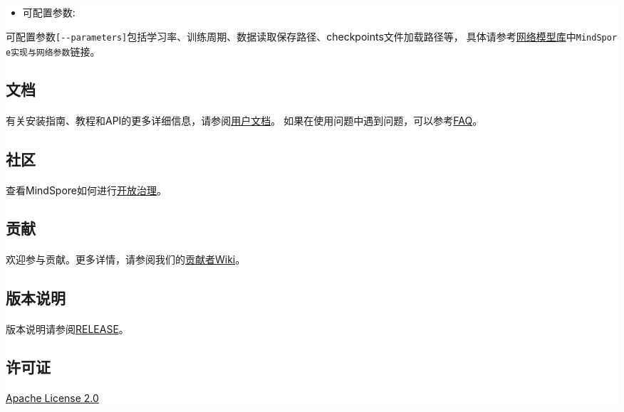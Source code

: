 - 可配置参数:

可配置参数`[--parameters]`包括学习率、训练周期、数据读取保存路径、checkpoints文件加载路径等，
具体请参考[网络模型库](#网络模型库)中`MindSpore实现与网络参数`链接。

## 文档

有关安装指南、教程和API的更多详细信息，请参阅[用户文档](https://www.mindspore.cn/sciai/docs/zh-CN/master/index.html)。
如果在使用问题中遇到问题，可以参考[FAQ](docs/faq_CN.md)。

## 社区

查看MindSpore如何进行[开放治理](https://gitee.com/mindspore/community/blob/master/governance.md)。

## 贡献

欢迎参与贡献。更多详情，请参阅我们的[贡献者Wiki](https://gitee.com/mindspore/mindspore/blob/master/CONTRIBUTING.md)。

## 版本说明

版本说明请参阅[RELEASE](https://gitee.com/mindspore/mindscience/blob/master/SciAI/RELEASE.md)。

## 许可证

[Apache License 2.0](LICENSE)